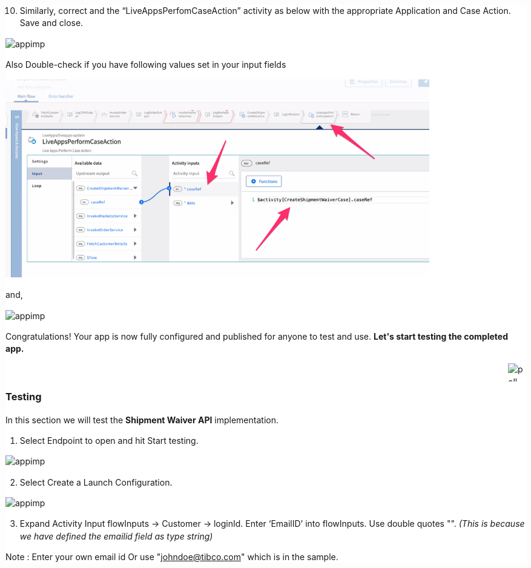 
10. Similarly, correct and the “LiveAppsPerfomCaseAction” activity as below with the appropriate Application and Case Action. Save and close.

<img src="/images/appimp/13.png" alt="appimp" width=700/>

Also Double-check if you have following values set in your input fields

<img src="/images/appimp/13_1.png" alt="appimp" width=700/>

and,

<img src="/images/appimp/13_2.jpg" alt="appimp" width=700/>

Congratulations! Your app is now fully configured and published for anyone to test and use.
**Let's start testing the completed app.**

<img src="/images/poll.png" alt="poll" width=30 height=30 style="float:right"/> 

### Testing

In this section we will test the **Shipment Waiver API** implementation.

1.	Select Endpoint to open and hit Start testing.
<img src="/images/appimp/19.png" alt="appimp" width=700/>

2.	Select Create a Launch Configuration.
<img src="/images/appimp/20.png" alt="appimp" width=700/>

3.	Expand Activity Input flowInputs -> Customer -> loginId.  Enter ‘EmailID’ into flowInputs.  Use double quotes "". *(This is because we have defined the emailid field as type string)*

Note : Enter your own email id Or use "johndoe@tibco.com" which is in the sample.
